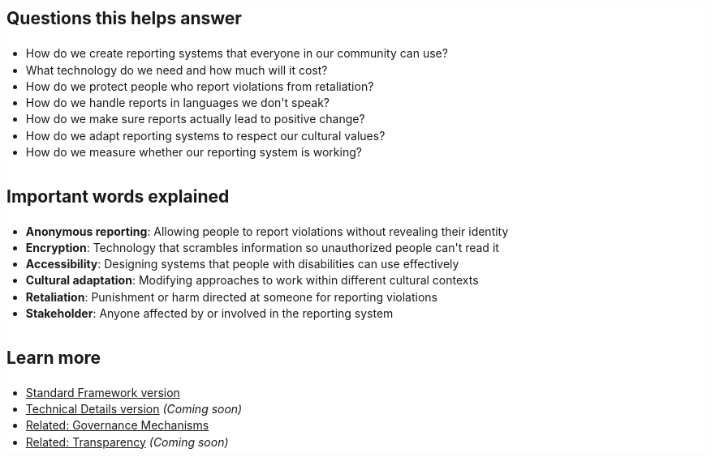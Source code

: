 ## Questions this helps answer
- How do we create reporting systems that everyone in our community can use?
- What technology do we need and how much will it cost?
- How do we protect people who report violations from retaliation?
- How do we handle reports in languages we don't speak?
- How do we make sure reports actually lead to positive change?
- How do we adapt reporting systems to respect our cultural values?
- How do we measure whether our reporting system is working?

## Important words explained
- **Anonymous reporting**: Allowing people to report violations without revealing their identity
- **Encryption**: Technology that scrambles information so unauthorized people can't read it
- **Accessibility**: Designing systems that people with disabilities can use effectively
- **Cultural adaptation**: Modifying approaches to work within different cultural contexts
- **Retaliation**: Punishment or harm directed at someone for reporting violations
- **Stakeholder**: Anyone affected by or involved in the reporting system

## Learn more
- [Standard Framework version](/frameworks/global-ethics-and-rights-of-beings/standard/6.4-reporting-portal)
- [Technical Details version](/frameworks/global-ethics-and-rights-of-beings/technical/6.4-reporting-portal) *(Coming soon)*
- [Related: Governance Mechanisms](/frameworks/global-ethics-and-rights-of-beings/essential/4-governance-mechanisms)
- [Related: Transparency](/frameworks/global-ethics-and-rights-of-beings/essential/4.1-transparency) *(Coming soon)*
